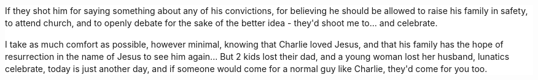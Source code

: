 If they shot him for saying something about any of his convictions, for
believing he should be allowed to raise his family in safety, to attend church,
and to openly debate for the sake of the better idea - they'd shoot me
to... and celebrate.

I take as much comfort as possible, however minimal, knowing that Charlie loved
Jesus, and that his family has the hope of resurrection in the name of Jesus to see
him again... But 2 kids lost their dad, and a young woman lost her husband,
lunatics celebrate, today is just another day, and if someone would come for a
normal guy like Charlie, they'd come for you too.